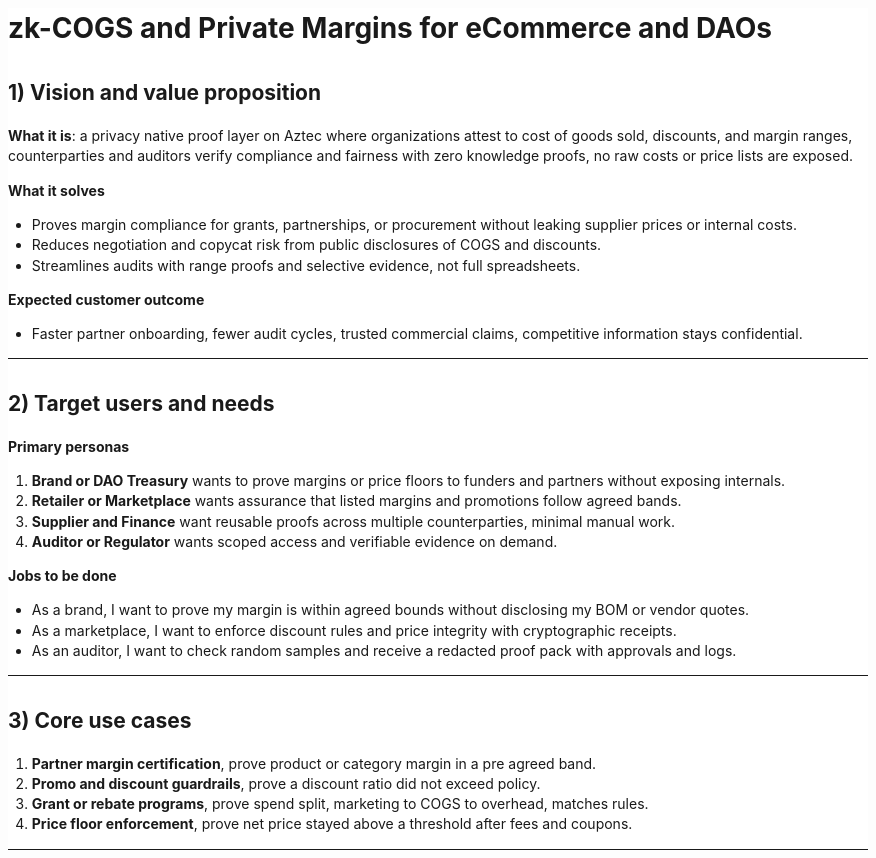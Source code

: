 # zk-COGS and Private Margins for eCommerce and DAOs

## 1) Vision and value proposition

**What it is**: a privacy native proof layer on Aztec where organizations attest to cost of goods sold, discounts, and margin ranges, counterparties and auditors verify compliance and fairness with zero knowledge proofs, no raw costs or price lists are exposed.

**What it solves**

- Proves margin compliance for grants, partnerships, or procurement without leaking supplier prices or internal costs.
- Reduces negotiation and copycat risk from public disclosures of COGS and discounts.
- Streamlines audits with range proofs and selective evidence, not full spreadsheets.

**Expected customer outcome**

- Faster partner onboarding, fewer audit cycles, trusted commercial claims, competitive information stays confidential.

---

## 2) Target users and needs

**Primary personas**

1. **Brand or DAO Treasury** wants to prove margins or price floors to funders and partners without exposing internals.
2. **Retailer or Marketplace** wants assurance that listed margins and promotions follow agreed bands.
3. **Supplier and Finance** want reusable proofs across multiple counterparties, minimal manual work.
4. **Auditor or Regulator** wants scoped access and verifiable evidence on demand.

**Jobs to be done**

- As a brand, I want to prove my margin is within agreed bounds without disclosing my BOM or vendor quotes.
- As a marketplace, I want to enforce discount rules and price integrity with cryptographic receipts.
- As an auditor, I want to check random samples and receive a redacted proof pack with approvals and logs.

---

## 3) Core use cases

1. **Partner margin certification**, prove product or category margin in a pre agreed band.
2. **Promo and discount guardrails**, prove a discount ratio did not exceed policy.
3. **Grant or rebate programs**, prove spend split, marketing to COGS to overhead, matches rules.
4. **Price floor enforcement**, prove net price stayed above a threshold after fees and coupons.

---
